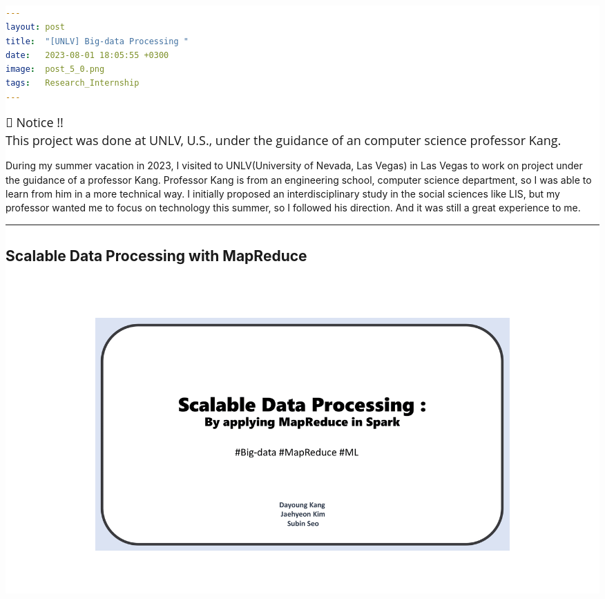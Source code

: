 ```yaml
---
layout: post
title:  "[UNLV] Big-data Processing "
date:   2023-08-01 18:05:55 +0300
image:  post_5_0.png
tags:   Research_Internship  
---
```



<div class="notice--yellow">
   <span style="font-size: 18px; font-family: Open Sans;">
      📢 Notice !!    <br>
      This project was done at UNLV, U.S., under the guidance of an computer science professor Kang.    
   </span>
</div>


<justify> During my summer vacation in 2023, I visited to UNLV(University of Nevada, Las Vegas) in Las Vegas to work on project under the guidance of a professor Kang.
Professor Kang is from an engineering school, computer science department, so I was able to learn from him in a more technical way.
I initially proposed an interdisciplinary study in the social sciences like LIS, but my professor wanted me to focus on technology this summer, so I followed his direction.
And it was still a great experience to me. </justify>


---
## Scalable Data Processing with MapReduce 

<center> <img src="/images/post_5/post_5-01.png" width="600" height="450"> </center>

[data]: https://github.com/ddubny/UNLV_engineering